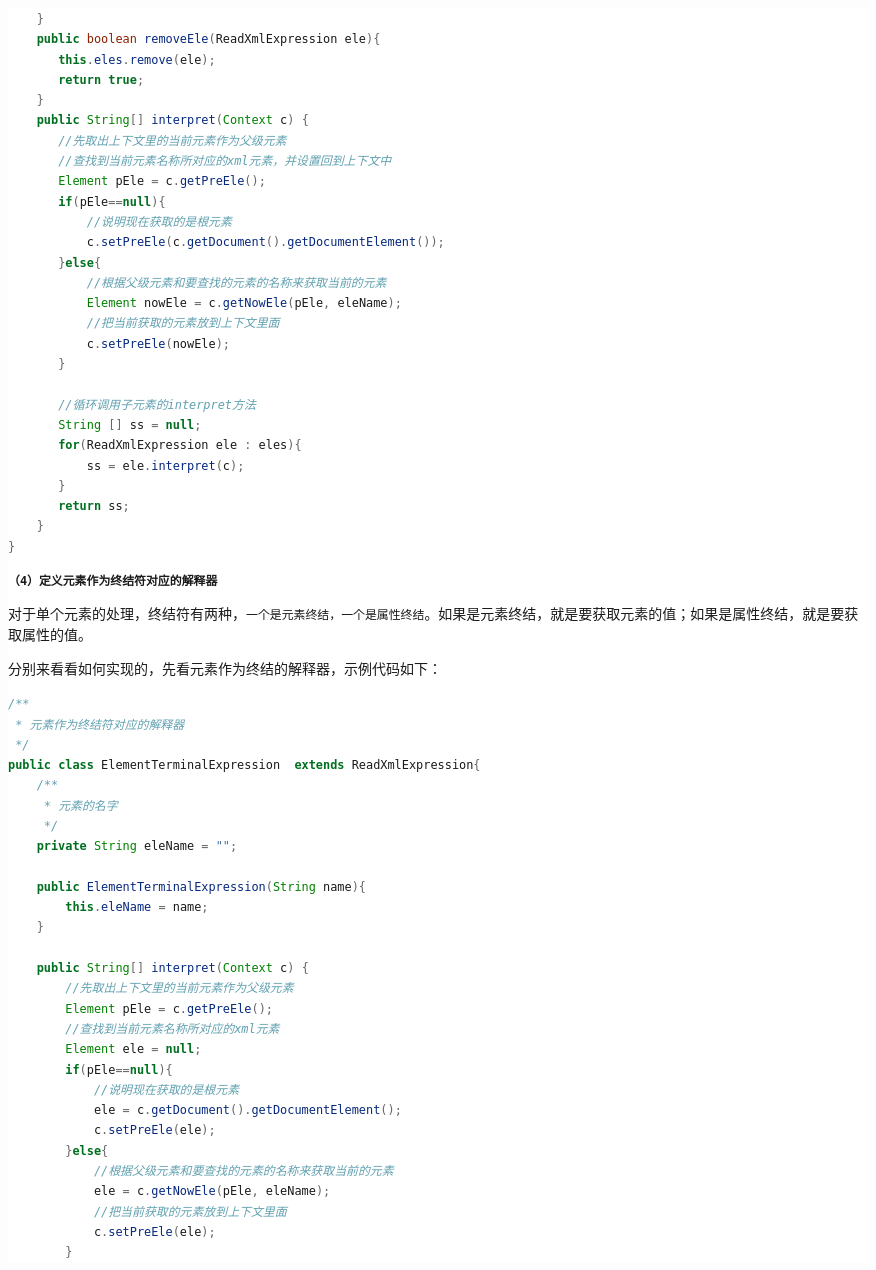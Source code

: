 ```java
    }
    public boolean removeEle(ReadXmlExpression ele){
       this.eles.remove(ele);
       return true;
    }  
    public String[] interpret(Context c) {
       //先取出上下文里的当前元素作为父级元素
       //查找到当前元素名称所对应的xml元素，并设置回到上下文中
       Element pEle = c.getPreEle();
       if(pEle==null){
           //说明现在获取的是根元素
           c.setPreEle(c.getDocument().getDocumentElement());
       }else{
           //根据父级元素和要查找的元素的名称来获取当前的元素
           Element nowEle = c.getNowEle(pEle, eleName);
           //把当前获取的元素放到上下文里面
           c.setPreEle(nowEle);
       }
     
       //循环调用子元素的interpret方法
       String [] ss = null;
       for(ReadXmlExpression ele : eles){
           ss = ele.interpret(c);
       }
       return ss;
    }
}

```
 **`（4）定义元素作为终结符对应的解释器`** 

对于单个元素的处理，终结符有两种，`一个是元素终结，一个是属性终结`。如果是元素终结，就是要获取元素的值；如果是属性终结，就是要获取属性的值。

分别来看看如何实现的，先看元素作为终结的解释器，示例代码如下：

```java
/**
 * 元素作为终结符对应的解释器
 */
public class ElementTerminalExpression  extends ReadXmlExpression{
    /**
     * 元素的名字
     */
    private String eleName = "";

    public ElementTerminalExpression(String name){
        this.eleName = name;
    }  

    public String[] interpret(Context c) {
        //先取出上下文里的当前元素作为父级元素
        Element pEle = c.getPreEle();
        //查找到当前元素名称所对应的xml元素
        Element ele = null;
        if(pEle==null){
            //说明现在获取的是根元素
            ele = c.getDocument().getDocumentElement();
            c.setPreEle(ele);
        }else{
            //根据父级元素和要查找的元素的名称来获取当前的元素
            ele = c.getNowEle(pEle, eleName);
            //把当前获取的元素放到上下文里面
            c.setPreEle(ele);
        }
```